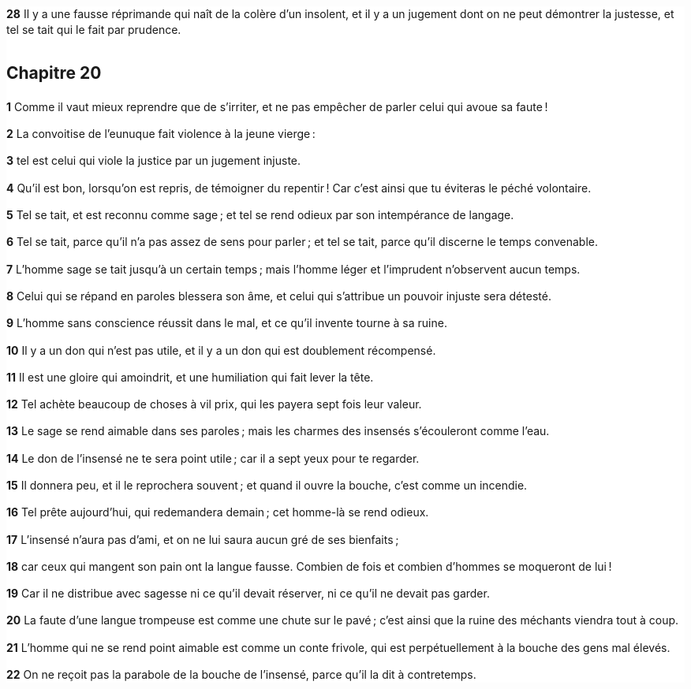 **28** Il y a une fausse réprimande qui naît de la colère d’un insolent, et il y a un jugement dont on ne peut démontrer la justesse, et tel se tait qui le fait par prudence.

## Chapitre 20

**1** Comme il vaut mieux reprendre que de s’irriter, et ne pas empêcher de parler celui qui avoue sa faute !

**2** La convoitise de l’eunuque fait violence à la jeune vierge :

**3** tel est celui qui viole la justice par un jugement injuste.

**4** Qu’il est bon, lorsqu’on est repris, de témoigner du repentir ! Car c’est ainsi que tu éviteras le péché volontaire.

**5** Tel se tait, et est reconnu comme sage ; et tel se rend odieux par son intempérance de langage.

**6** Tel se tait, parce qu’il n’a pas assez de sens pour parler ; et tel se tait, parce qu’il discerne le temps convenable.

**7** L’homme sage se tait jusqu’à un certain temps ; mais l’homme léger et l’imprudent n’observent aucun temps.

**8** Celui qui se répand en paroles blessera son âme, et celui qui s’attribue un pouvoir injuste sera détesté.

**9** L’homme sans conscience réussit dans le mal, et ce qu’il invente tourne à sa ruine.

**10** Il y a un don qui n’est pas utile, et il y a un don qui est doublement récompensé.

**11** Il est une gloire qui amoindrit, et une humiliation qui fait lever la tête.

**12** Tel achète beaucoup de choses à vil prix, qui les payera sept fois leur valeur.

**13** Le sage se rend aimable dans ses paroles ; mais les charmes des insensés s’écouleront comme l’eau.

**14** Le don de l’insensé ne te sera point utile ; car il a sept yeux pour te regarder.

**15** Il donnera peu, et il le reprochera souvent ; et quand il ouvre la bouche, c’est comme un incendie.

**16** Tel prête aujourd’hui, qui redemandera demain ; cet homme-là se rend odieux.

**17** L’insensé n’aura pas d’ami, et on ne lui saura aucun gré de ses bienfaits ;

**18** car ceux qui mangent son pain ont la langue fausse. Combien de fois et combien d’hommes se moqueront de lui !

**19** Car il ne distribue avec sagesse ni ce qu’il devait réserver, ni ce qu’il ne devait pas garder.

**20** La faute d’une langue trompeuse est comme une chute sur le pavé ; c’est ainsi que la ruine des méchants viendra tout à coup.

**21** L’homme qui ne se rend point aimable est comme un conte frivole, qui est perpétuellement à la bouche des gens mal élevés.

**22** On ne reçoit pas la parabole de la bouche de l’insensé, parce qu’il la dit à contretemps.
